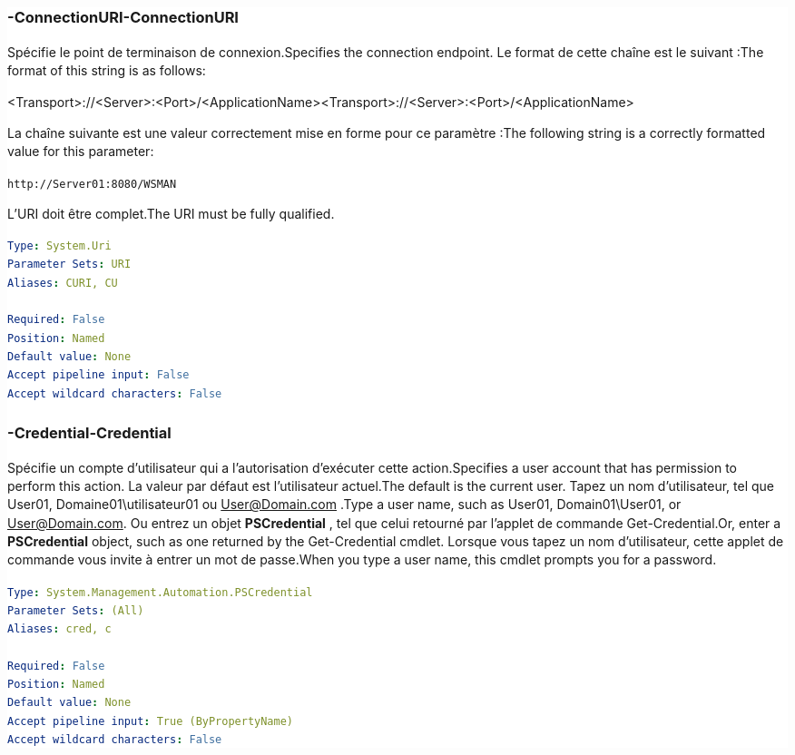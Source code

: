 ### <span data-ttu-id="8b174-175">-ConnectionURI</span><span class="sxs-lookup"><span data-stu-id="8b174-175">-ConnectionURI</span></span>
<span data-ttu-id="8b174-176">Spécifie le point de terminaison de connexion.</span><span class="sxs-lookup"><span data-stu-id="8b174-176">Specifies the connection endpoint.</span></span>
<span data-ttu-id="8b174-177">Le format de cette chaîne est le suivant :</span><span class="sxs-lookup"><span data-stu-id="8b174-177">The format of this string is as follows:</span></span>

<span data-ttu-id="8b174-178">\<Transport\>://\<Server\>:\<Port\>/\<ApplicationName\></span><span class="sxs-lookup"><span data-stu-id="8b174-178">\<Transport\>://\<Server\>:\<Port\>/\<ApplicationName\></span></span>

<span data-ttu-id="8b174-179">La chaîne suivante est une valeur correctement mise en forme pour ce paramètre :</span><span class="sxs-lookup"><span data-stu-id="8b174-179">The following string is a correctly formatted value for this parameter:</span></span>

`http://Server01:8080/WSMAN`

<span data-ttu-id="8b174-180">L’URI doit être complet.</span><span class="sxs-lookup"><span data-stu-id="8b174-180">The URI must be fully qualified.</span></span>

```yaml
Type: System.Uri
Parameter Sets: URI
Aliases: CURI, CU

Required: False
Position: Named
Default value: None
Accept pipeline input: False
Accept wildcard characters: False
```

### <span data-ttu-id="8b174-181">-Credential</span><span class="sxs-lookup"><span data-stu-id="8b174-181">-Credential</span></span>
<span data-ttu-id="8b174-182">Spécifie un compte d’utilisateur qui a l’autorisation d’exécuter cette action.</span><span class="sxs-lookup"><span data-stu-id="8b174-182">Specifies a user account that has permission to perform this action.</span></span>
<span data-ttu-id="8b174-183">La valeur par défaut est l’utilisateur actuel.</span><span class="sxs-lookup"><span data-stu-id="8b174-183">The default is the current user.</span></span>
<span data-ttu-id="8b174-184">Tapez un nom d’utilisateur, tel que User01, Domaine01\utilisateur01 ou User@Domain.com .</span><span class="sxs-lookup"><span data-stu-id="8b174-184">Type a user name, such as User01, Domain01\User01, or User@Domain.com.</span></span>
<span data-ttu-id="8b174-185">Ou entrez un objet **PSCredential** , tel que celui retourné par l’applet de commande Get-Credential.</span><span class="sxs-lookup"><span data-stu-id="8b174-185">Or, enter a **PSCredential** object, such as one returned by the Get-Credential cmdlet.</span></span>
<span data-ttu-id="8b174-186">Lorsque vous tapez un nom d’utilisateur, cette applet de commande vous invite à entrer un mot de passe.</span><span class="sxs-lookup"><span data-stu-id="8b174-186">When you type a user name, this cmdlet prompts you for a password.</span></span>

```yaml
Type: System.Management.Automation.PSCredential
Parameter Sets: (All)
Aliases: cred, c

Required: False
Position: Named
Default value: None
Accept pipeline input: True (ByPropertyName)
Accept wildcard characters: False
```
